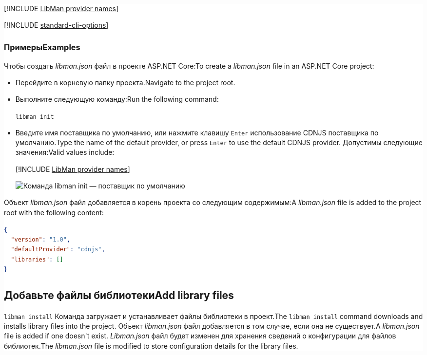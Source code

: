   [!INCLUDE [LibMan provider names](../../includes/libman-cli/provider-names.md)]

[!INCLUDE [standard-cli-options](../../includes/libman-cli/standard-cli-options.md)]

### <a name="examples"></a><span data-ttu-id="1e4e3-130">Примеры</span><span class="sxs-lookup"><span data-stu-id="1e4e3-130">Examples</span></span>

<span data-ttu-id="1e4e3-131">Чтобы создать *libman.json* файл в проекте ASP.NET Core:</span><span class="sxs-lookup"><span data-stu-id="1e4e3-131">To create a *libman.json* file in an ASP.NET Core project:</span></span>

* <span data-ttu-id="1e4e3-132">Перейдите в корневую папку проекта.</span><span class="sxs-lookup"><span data-stu-id="1e4e3-132">Navigate to the project root.</span></span>
* <span data-ttu-id="1e4e3-133">Выполните следующую команду:</span><span class="sxs-lookup"><span data-stu-id="1e4e3-133">Run the following command:</span></span>

  ```console
  libman init
  ```

* <span data-ttu-id="1e4e3-134">Введите имя поставщика по умолчанию, или нажмите клавишу `Enter` использование CDNJS поставщика по умолчанию.</span><span class="sxs-lookup"><span data-stu-id="1e4e3-134">Type the name of the default provider, or press `Enter` to use the default CDNJS provider.</span></span> <span data-ttu-id="1e4e3-135">Допустимы следующие значения:</span><span class="sxs-lookup"><span data-stu-id="1e4e3-135">Valid values include:</span></span>

  [!INCLUDE [LibMan provider names](../../includes/libman-cli/provider-names.md)]

  ![Команда libman init — поставщик по умолчанию](_static/libman-init-provider.png)

<span data-ttu-id="1e4e3-137">Объект *libman.json* файл добавляется в корень проекта со следующим содержимым:</span><span class="sxs-lookup"><span data-stu-id="1e4e3-137">A *libman.json* file is added to the project root with the following content:</span></span>

```json
{
  "version": "1.0",
  "defaultProvider": "cdnjs",
  "libraries": []
}
```

## <a name="add-library-files"></a><span data-ttu-id="1e4e3-138">Добавьте файлы библиотеки</span><span class="sxs-lookup"><span data-stu-id="1e4e3-138">Add library files</span></span>

<span data-ttu-id="1e4e3-139">`libman install` Команда загружает и устанавливает файлы библиотеки в проект.</span><span class="sxs-lookup"><span data-stu-id="1e4e3-139">The `libman install` command downloads and installs library files into the project.</span></span> <span data-ttu-id="1e4e3-140">Объект *libman.json* файл добавляется в том случае, если она не существует.</span><span class="sxs-lookup"><span data-stu-id="1e4e3-140">A *libman.json* file is added if one doesn't exist.</span></span> <span data-ttu-id="1e4e3-141">*Libman.json* файл будет изменен для хранения сведений о конфигурации для файлов библиотек.</span><span class="sxs-lookup"><span data-stu-id="1e4e3-141">The *libman.json* file is modified to store configuration details for the library files.</span></span>
